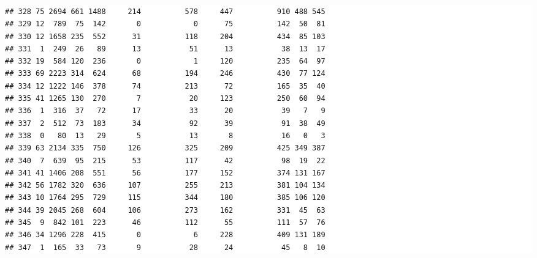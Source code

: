     ## 328 75 2694 661 1488     214          578     447          910 488 545
    ## 329 12  789  75  142       0            0      75          142  50  81
    ## 330 12 1658 235  552      31          118     204          434  85 103
    ## 331  1  249  26   89      13           51      13           38  13  17
    ## 332 19  584 120  236       0            1     120          235  64  97
    ## 333 69 2223 314  624      68          194     246          430  77 124
    ## 334 12 1222 146  378      74          213      72          165  35  40
    ## 335 41 1265 130  270       7           20     123          250  60  94
    ## 336  1  316  37   72      17           33      20           39   7   9
    ## 337  2  512  73  183      34           92      39           91  38  49
    ## 338  0   80  13   29       5           13       8           16   0   3
    ## 339 63 2134 335  750     126          325     209          425 349 387
    ## 340  7  639  95  215      53          117      42           98  19  22
    ## 341 41 1406 208  551      56          177     152          374 131 167
    ## 342 56 1782 320  636     107          255     213          381 104 134
    ## 343 10 1764 295  729     115          344     180          385 106 120
    ## 344 39 2045 268  604     106          273     162          331  45  63
    ## 345  9  842 101  223      46          112      55          111  57  76
    ## 346 34 1296 228  415       0            6     228          409 131 189
    ## 347  1  165  33   73       9           28      24           45   8  10